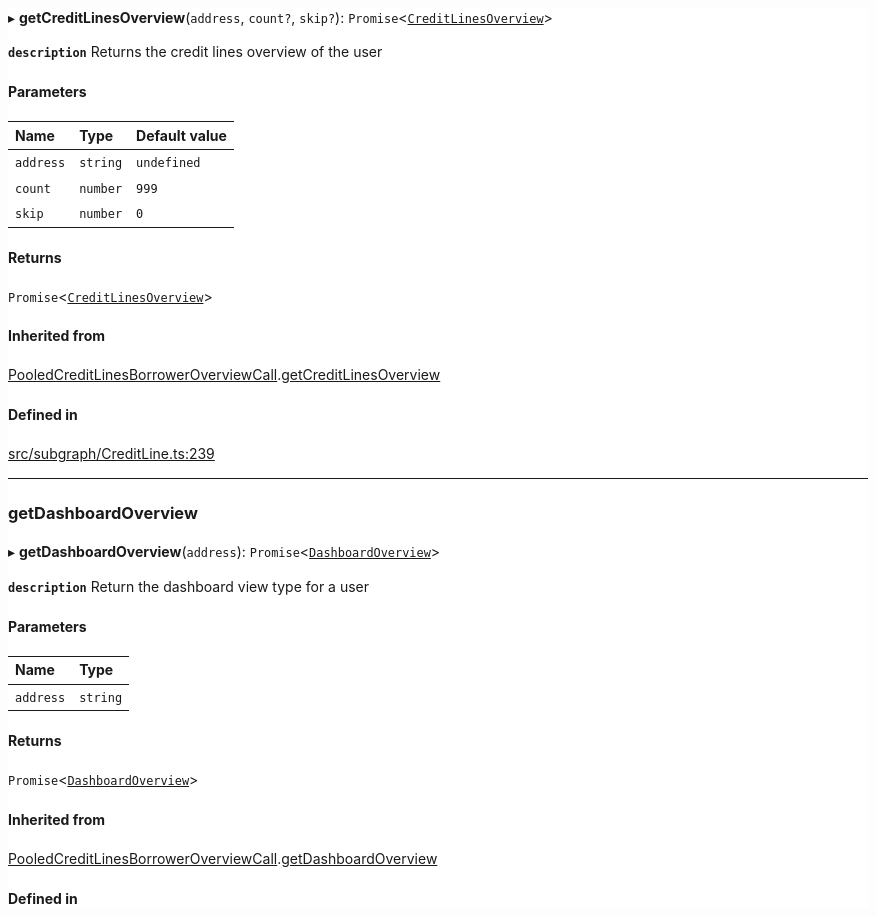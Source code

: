 ▸ **getCreditLinesOverview**(`address`, `count?`, `skip?`): `Promise`<[`CreditLinesOverview`](../interfaces/types_Types.CreditLinesOverview.md)\>

**`description`** Returns the credit lines overview of the user

#### Parameters

| Name | Type | Default value |
| :------ | :------ | :------ |
| `address` | `string` | `undefined` |
| `count` | `number` | `999` |
| `skip` | `number` | `0` |

#### Returns

`Promise`<[`CreditLinesOverview`](../interfaces/types_Types.CreditLinesOverview.md)\>

#### Inherited from

[PooledCreditLinesBorrowerOverviewCall](subgraph_PooledCreditLineBorrowerOverview.PooledCreditLinesBorrowerOverviewCall.md).[getCreditLinesOverview](subgraph_PooledCreditLineBorrowerOverview.PooledCreditLinesBorrowerOverviewCall.md#getcreditlinesoverview)

#### Defined in

[src/subgraph/CreditLine.ts:239](https://github.com/sublime-finance/sublime-sdk/blob/cbfce7e/src/subgraph/CreditLine.ts#L239)

___

### getDashboardOverview

▸ **getDashboardOverview**(`address`): `Promise`<[`DashboardOverview`](../interfaces/types_Types.DashboardOverview.md)\>

**`description`** Return the dashboard view type for a user

#### Parameters

| Name | Type |
| :------ | :------ |
| `address` | `string` |

#### Returns

`Promise`<[`DashboardOverview`](../interfaces/types_Types.DashboardOverview.md)\>

#### Inherited from

[PooledCreditLinesBorrowerOverviewCall](subgraph_PooledCreditLineBorrowerOverview.PooledCreditLinesBorrowerOverviewCall.md).[getDashboardOverview](subgraph_PooledCreditLineBorrowerOverview.PooledCreditLinesBorrowerOverviewCall.md#getdashboardoverview)

#### Defined in
